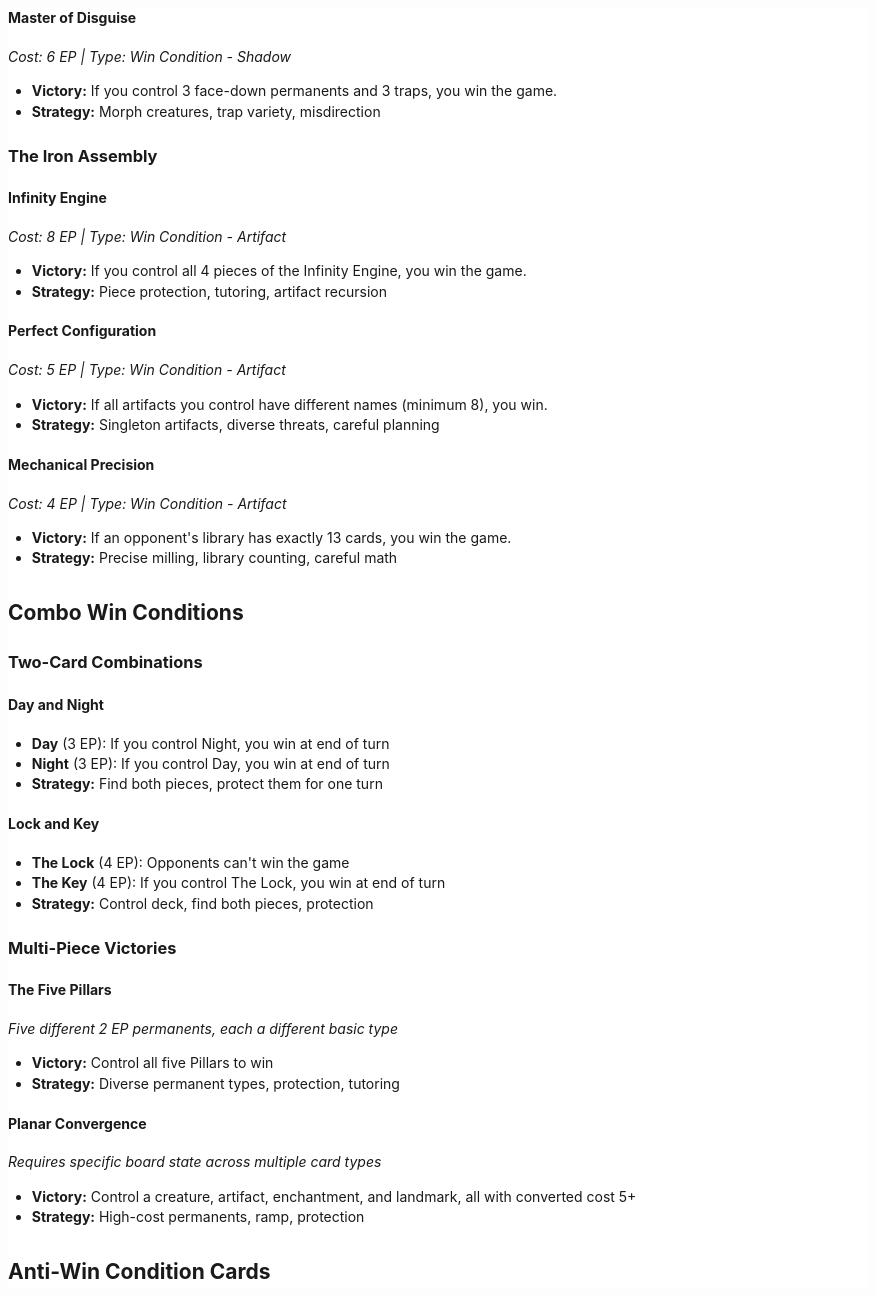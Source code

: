 #### **Master of Disguise**
*Cost: 6 EP | Type: Win Condition - Shadow*
- **Victory:** If you control 3 face-down permanents and 3 traps, you win the game.
- **Strategy:** Morph creatures, trap variety, misdirection

### The Iron Assembly

#### **Infinity Engine**
*Cost: 8 EP | Type: Win Condition - Artifact*
- **Victory:** If you control all 4 pieces of the Infinity Engine, you win the game.
- **Strategy:** Piece protection, tutoring, artifact recursion

#### **Perfect Configuration**
*Cost: 5 EP | Type: Win Condition - Artifact*
- **Victory:** If all artifacts you control have different names (minimum 8), you win.
- **Strategy:** Singleton artifacts, diverse threats, careful planning

#### **Mechanical Precision**
*Cost: 4 EP | Type: Win Condition - Artifact*
- **Victory:** If an opponent's library has exactly 13 cards, you win the game.
- **Strategy:** Precise milling, library counting, careful math

## Combo Win Conditions

### Two-Card Combinations

#### **Day and Night**
- **Day** (3 EP): If you control Night, you win at end of turn
- **Night** (3 EP): If you control Day, you win at end of turn
- **Strategy:** Find both pieces, protect them for one turn

#### **Lock and Key**
- **The Lock** (4 EP): Opponents can't win the game
- **The Key** (4 EP): If you control The Lock, you win at end of turn
- **Strategy:** Control deck, find both pieces, protection

### Multi-Piece Victories

#### **The Five Pillars**
*Five different 2 EP permanents, each a different basic type*
- **Victory:** Control all five Pillars to win
- **Strategy:** Diverse permanent types, protection, tutoring

#### **Planar Convergence**
*Requires specific board state across multiple card types*
- **Victory:** Control a creature, artifact, enchantment, and landmark, all with converted cost 5+
- **Strategy:** High-cost permanents, ramp, protection

## Anti-Win Condition Cards
